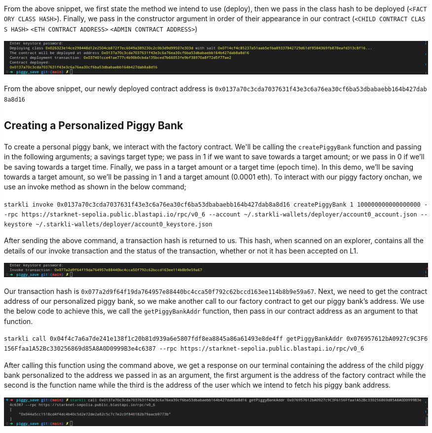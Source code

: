 From the above snippet, we first state the method we intend to use (deploy), then we pass in the class hash to be deployed (`<FACTORY CLASS HASH>`). Finally, we pass in the constructor argument in order of their appearance in our contract (`<CHILD CONTRACT CLASS HASH>` `<ETH CONTRACT ADDRESS>` `<ADMIN CONTRACT ADDRESS>`)

<img alt="Deploying the piggy bank factory" src="img/ch03-08-01-starkli-deploy.png" class="center" style="width: 100%;" />

From the above snippet, our newly deployed contract address is `0x0137a70c3cda7037631f43e3c6a76ea30cf6ba53dbabaebb164b427dab8a8d16`

## Creating a Personalized Piggy Bank

To create a personal piggy bank, we interact with the factory contract. We'll be calling the `createPiggyBank` function and passing in the following arguments; a savings target type; we pass in 1 if we want to save towards a target amount; or we pass in 0 if we’ll be saving towards a target time. Finally, we pass in a target amount or a target time (epoch time). In this demo, we’ll be saving towards a target amount, so we’ll be passing in 1 and a target amount (0.0001 eth).
To interact with our piggy factory onchan, we use an invoke method as shown in the below command;

```shell
starkli invoke 0x0137a70c3cda7037631f43e3c6a76ea30cf6ba53dbabaebb164b427dab8a8d16 createPiggyBank 1 100000000000000000 --rpc https://starknet-sepolia.public.blastapi.io/rpc/v0_6 --account ~/.starkli-wallets/deployer/account0_account.json --keystore ~/.starkli-wallets/deployer/account0_keystore.json
```

After sending the above command, a transaction hash is returned to us. This hash, when scanned on an explorer, contains all the details of our invoke transaction and the status of the transaction, whether or not it has been accepted on L1.

<img alt="Creating a child contract" src="img/ch03-08-01-starkli-create-child.png" class="center" style="width: 100%;" />

Our transaction hash is `0x077a2d9f64f19da764957e88440bc4cca50f792c62bccd163ee114b8b9e59a67`. Next, we need to get the contract address of our personalized piggy bank, so we make another call to our factory contract to get our piggy bank’s address. We use the below code to achieve this, we call the `getPiggyBankAddr` function, then pass in our contract address as an argument to that function.

```shell
starkli call 0x04f4c7a6a7de241e138f1c20b81d939a6e5807fdf8ea8845a86a61493e8de4ff getPiggyBankAddr 0x076957612bA0927c9C3F6156Ffaa1A52Bc330256869d85A8A0D0999B3e4c6387 --rpc https://starknet-sepolia.public.blastapi.io/rpc/v0_6
```

After calling this function using the command above, we get a response on our terminal containing the address of the child piggy bank personalized to the address we passed in as an argument, the first argument is the address of the factory contract while the second is the function name while the third is the address of the user which we intend to fetch his piggy bank address.

<img alt="Get child contract address" src="img/ch03-08-01-starkli-get-child-addr.png" class="center" style="width: 100%;" />
